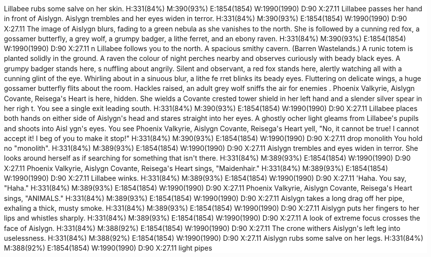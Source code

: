 Lillabee rubs some salve on her skin.
H:331(84%) M:390(93%) E:1854(1854) W:1990(1990) <eb> <db> D:90 X:27.11 
Lillabee passes her hand in front of Aislygn. Aislygn trembles and her eyes widen in terror.
H:331(84%) M:390(93%) E:1854(1854) W:1990(1990) <eb> <db> D:90 X:27.11 
The image of Aislygn blurs, fading to a green nebula as she vanishes to the north.
She is followed by a cunning red fox, a gossamer butterfly, a grey wolf, a grumpy badger, a lithe ferret, and an ebony raven.
H:331(84%) M:390(93%) E:1854(1854) W:1990(1990) <eb> <db> D:90 X:27.11 n
Lillabee follows you to the north.
A spacious smithy cavern. (Barren Wastelands.)
A runic totem is planted solidly in the ground. A raven the colour of night perches nearby and observes curiously with beady black eyes. A grumpy badger stands here, s
nuffling about angrily. Silent and observant, a red fox stands here, alertly watching all with a cunning glint of the eye. Whirling about in a sinuous blur, a lithe fe
rret blinks its beady eyes. Fluttering on delicate wings, a huge gossamer butterfly flits about the room. Hackles raised, an adult grey wolf sniffs the air for enemies
. Phoenix Valkyrie, Aislygn Covante, Reisega's Heart is here, hidden. She wields a Covante crested tower shield in her left hand and a slender silver spear in her righ
t.
You see a single exit leading south.
H:331(84%) M:390(93%) E:1854(1854) W:1990(1990) <eb> <db> D:90 X:27.11 
Lillabee places both hands on either side of Aislygn's head and stares straight into her eyes. A ghostly ocher light gleams from Lillabee's pupils and shoots into Aisl
ygn's eyes.
You see Phoenix Valkyrie, Aislygn Covante, Reisega's Heart yell, "No, it cannot be true! I cannot accept it! I beg of you to make it stop!"
H:331(84%) M:390(93%) E:1854(1854) W:1990(1990) <eb> <db> D:90 X:27.11 drop monolith
You hold no "monolith".
H:331(84%) M:389(93%) E:1854(1854) W:1990(1990) <eb> <db> D:90 X:27.11 
Aislygn trembles and eyes widen in terror. She looks around herself as if searching for something that isn't there.
H:331(84%) M:389(93%) E:1854(1854) W:1990(1990) <eb> <db> D:90 X:27.11 
Phoenix Valkyrie, Aislygn Covante, Reisega's Heart sings, "Maidenhair."
H:331(84%) M:389(93%) E:1854(1854) W:1990(1990) <eb> <db> D:90 X:27.11 
Lillabee winks.
H:331(84%) M:389(93%) E:1854(1854) W:1990(1990) <eb> <db> D:90 X:27.11 'Haha.
You say, "Haha."
H:331(84%) M:389(93%) E:1854(1854) W:1990(1990) <eb> <db> D:90 X:27.11 
Phoenix Valkyrie, Aislygn Covante, Reisega's Heart sings, "ANIMALS."
H:331(84%) M:389(93%) E:1854(1854) W:1990(1990) <eb> <db> D:90 X:27.11 
Aislygn takes a long drag off her pipe, exhaling a thick, musty smoke.
H:331(84%) M:389(93%) E:1854(1854) W:1990(1990) <eb> <db> D:90 X:27.11 
Aislygn puts her fingers to her lips and whistles sharply.
H:331(84%) M:389(93%) E:1854(1854) W:1990(1990) <eb> <db> D:90 X:27.11 
A look of extreme focus crosses the face of Aislygn.
H:331(84%) M:388(92%) E:1854(1854) W:1990(1990) <eb> <db> D:90 X:27.11 
The crone withers Aislygn's left leg into uselessness.
H:331(84%) M:388(92%) E:1854(1854) W:1990(1990) <eb> <db> D:90 X:27.11 
Aislygn rubs some salve on her legs.
H:331(84%) M:388(92%) E:1854(1854) W:1990(1990) <eb> <db> D:90 X:27.11 light pipes
